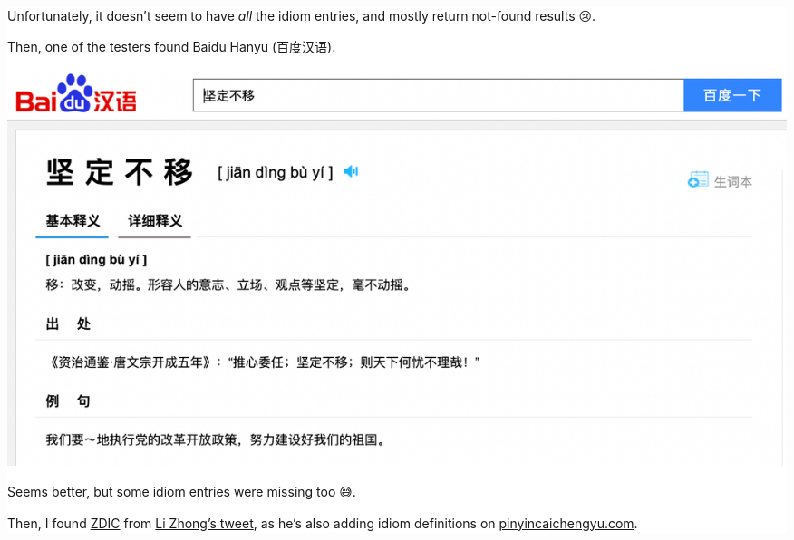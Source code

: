 
Unfortunately, it doesn’t seem to have *all* the idiom entries, and mostly return not-found results 😢.

Then, one of the testers found [Baidu Hanyu (百度汉语)](https://hanyu.baidu.com/).

[![Idiom definition on Baidu Hanyu](../images/screenshots/web/idiom-definition-baidu-hanyu@2x.png)](https://hanyu.baidu.com/s?wd=%E5%9D%9A%E5%AE%9A%E4%B8%8D%E7%A7%BB)

Seems better, but some idiom entries were missing too 😅.

Then, I found [ZDIC](https://www.zdic.net/) from [Li Zhong’s tweet](https://twitter.com/_limboy/status/1487769444541931521), as he’s also adding idiom definitions on [pinyincaichengyu.com](https://pinyincaichengyu.com/).
